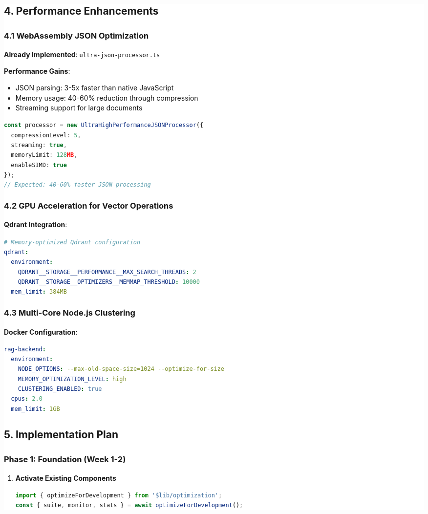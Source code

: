 ## 4. Performance Enhancements

### 4.1 WebAssembly JSON Optimization

**Already Implemented**: `ultra-json-processor.ts`

**Performance Gains**:
- JSON parsing: 3-5x faster than native JavaScript
- Memory usage: 40-60% reduction through compression
- Streaming support for large documents

```typescript
const processor = new UltraHighPerformanceJSONProcessor({
  compressionLevel: 5,
  streaming: true,
  memoryLimit: 128MB,
  enableSIMD: true
});
// Expected: 40-60% faster JSON processing
```

### 4.2 GPU Acceleration for Vector Operations

**Qdrant Integration**:
```yaml
# Memory-optimized Qdrant configuration
qdrant:
  environment:
    QDRANT__STORAGE__PERFORMANCE__MAX_SEARCH_THREADS: 2
    QDRANT__STORAGE__OPTIMIZERS__MEMMAP_THRESHOLD: 10000
  mem_limit: 384MB
```

### 4.3 Multi-Core Node.js Clustering

**Docker Configuration**:
```yaml
rag-backend:
  environment:
    NODE_OPTIONS: --max-old-space-size=1024 --optimize-for-size
    MEMORY_OPTIMIZATION_LEVEL: high
    CLUSTERING_ENABLED: true
  cpus: 2.0
  mem_limit: 1GB
```

## 5. Implementation Plan

### Phase 1: Foundation (Week 1-2)
1. **Activate Existing Components**
   ```typescript
   import { optimizeForDevelopment } from '$lib/optimization';
   const { suite, monitor, stats } = await optimizeForDevelopment();
   ```
